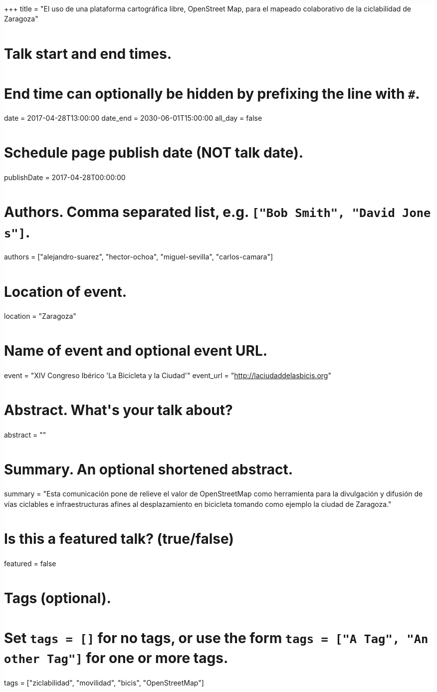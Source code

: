 +++
title = "El uso de una plataforma cartográfica libre, OpenStreet Map, para el mapeado colaborativo de la ciclabilidad de Zaragoza"

# Talk start and end times.
#   End time can optionally be hidden by prefixing the line with `#`.
date = 2017-04-28T13:00:00
date_end = 2030-06-01T15:00:00
all_day = false

# Schedule page publish date (NOT talk date).
publishDate = 2017-04-28T00:00:00

# Authors. Comma separated list, e.g. `["Bob Smith", "David Jones"]`.
authors = ["alejandro-suarez", "hector-ochoa", "miguel-sevilla", "carlos-camara"]

# Location of event.
location = "Zaragoza"

# Name of event and optional event URL.
event = "XIV Congreso Ibérico 'La Bicicleta y la Ciudad'"
event_url = "http://laciudaddelasbicis.org"

# Abstract. What's your talk about?
abstract = ""

# Summary. An optional shortened abstract.
summary = "Esta comunicación pone de relieve el valor de OpenStreetMap como herramienta para la divulgación y difusión de vías ciclables e infraestructuras afines al desplazamiento en bicicleta tomando como ejemplo la ciudad de Zaragoza."

# Is this a featured talk? (true/false)
featured = false

# Tags (optional).
#   Set `tags = []` for no tags, or use the form `tags = ["A Tag", "Another Tag"]` for one or more tags.
tags = ["ziclabilidad", "movilidad", "bicis", "OpenStreetMap"]
